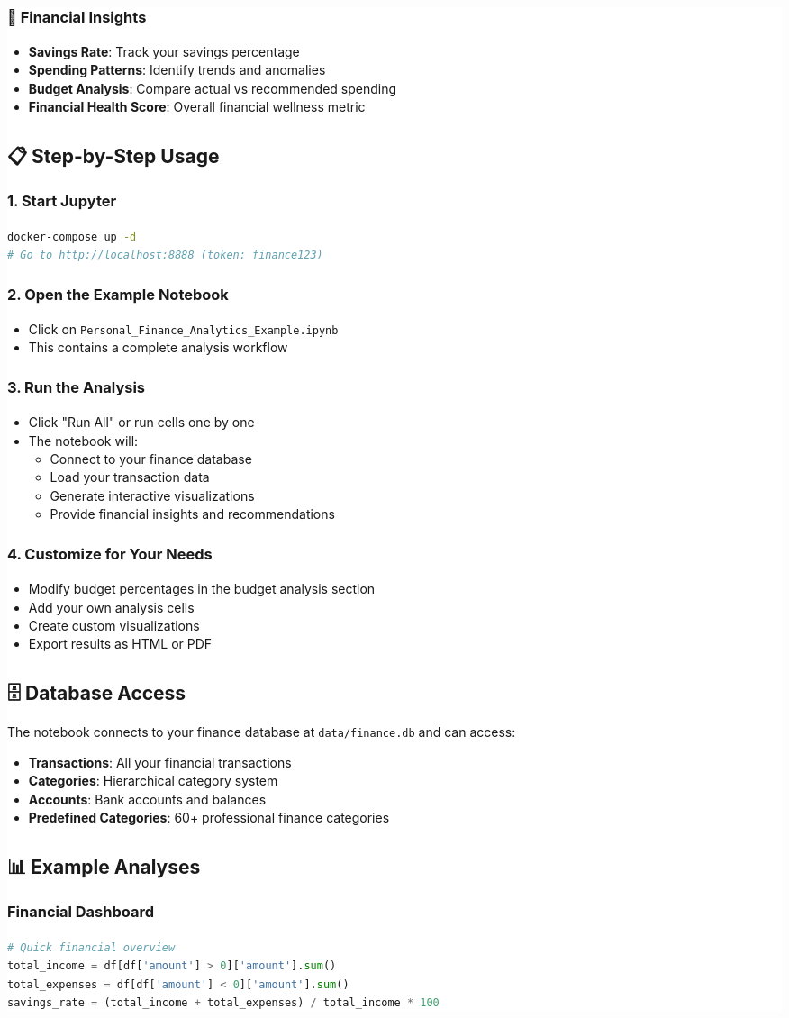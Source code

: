 ### 🎯 **Financial Insights**
- **Savings Rate**: Track your savings percentage
- **Spending Patterns**: Identify trends and anomalies
- **Budget Analysis**: Compare actual vs recommended spending
- **Financial Health Score**: Overall financial wellness metric

## 📋 Step-by-Step Usage

### 1. **Start Jupyter**
```bash
docker-compose up -d
# Go to http://localhost:8888 (token: finance123)
```

### 2. **Open the Example Notebook**
- Click on `Personal_Finance_Analytics_Example.ipynb`
- This contains a complete analysis workflow

### 3. **Run the Analysis**
- Click "Run All" or run cells one by one
- The notebook will:
  - Connect to your finance database
  - Load your transaction data
  - Generate interactive visualizations
  - Provide financial insights and recommendations

### 4. **Customize for Your Needs**
- Modify budget percentages in the budget analysis section
- Add your own analysis cells
- Create custom visualizations
- Export results as HTML or PDF

## 🗄️ Database Access

The notebook connects to your finance database at `data/finance.db` and can access:

- **Transactions**: All your financial transactions
- **Categories**: Hierarchical category system
- **Accounts**: Bank accounts and balances
- **Predefined Categories**: 60+ professional finance categories

## 📊 Example Analyses

### Financial Dashboard
```python
# Quick financial overview
total_income = df[df['amount'] > 0]['amount'].sum()
total_expenses = df[df['amount'] < 0]['amount'].sum()
savings_rate = (total_income + total_expenses) / total_income * 100
```
